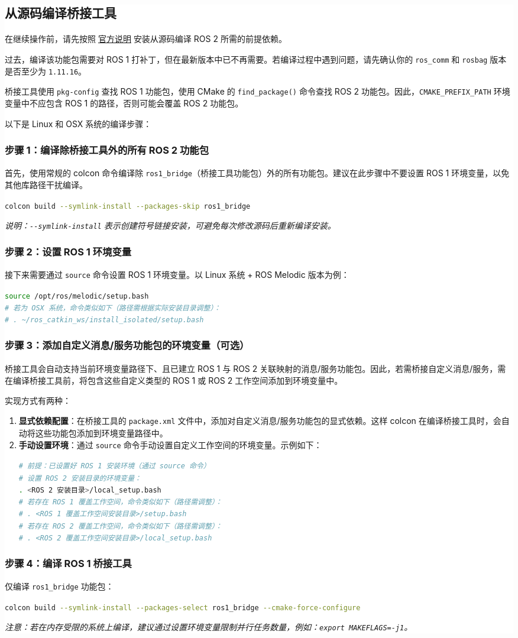 
## 从源码编译桥接工具
在继续操作前，请先按照 [官方说明](https://github.com/ros2/ros2/wiki/Installation) 安装从源码编译 ROS 2 所需的前提依赖。

过去，编译该功能包需要对 ROS 1 打补丁，但在最新版本中已不再需要。若编译过程中遇到问题，请先确认你的 `ros_comm` 和 `rosbag` 版本是否至少为 `1.11.16`。

桥接工具使用 `pkg-config` 查找 ROS 1 功能包，使用 CMake 的 `find_package()` 命令查找 ROS 2 功能包。因此，`CMAKE_PREFIX_PATH` 环境变量中不应包含 ROS 1 的路径，否则可能会覆盖 ROS 2 功能包。

以下是 Linux 和 OSX 系统的编译步骤：


### 步骤 1：编译除桥接工具外的所有 ROS 2 功能包
首先，使用常规的 colcon 命令编译除 `ros1_bridge`（桥接工具功能包）外的所有功能包。建议在此步骤中不要设置 ROS 1 环境变量，以免其他库路径干扰编译。

```bash
colcon build --symlink-install --packages-skip ros1_bridge
```
*说明：`--symlink-install` 表示创建符号链接安装，可避免每次修改源码后重新编译安装。*


### 步骤 2：设置 ROS 1 环境变量
接下来需要通过 `source` 命令设置 ROS 1 环境变量。以 Linux 系统 + ROS Melodic 版本为例：
```bash
source /opt/ros/melodic/setup.bash
# 若为 OSX 系统，命令类似如下（路径需根据实际安装目录调整）：
# . ~/ros_catkin_ws/install_isolated/setup.bash
```


### 步骤 3：添加自定义消息/服务功能包的环境变量（可选）
桥接工具会自动支持当前环境变量路径下、且已建立 ROS 1 与 ROS 2 关联映射的消息/服务功能包。因此，若需桥接自定义消息/服务，需在编译桥接工具前，将包含这些自定义类型的 ROS 1 或 ROS 2 工作空间添加到环境变量中。

实现方式有两种：
1. **显式依赖配置**：在桥接工具的 `package.xml` 文件中，添加对自定义消息/服务功能包的显式依赖。这样 colcon 在编译桥接工具时，会自动将这些功能包添加到环境变量路径中。
2. **手动设置环境**：通过 `source` 命令手动设置自定义工作空间的环境变量。示例如下：
   ```bash
   # 前提：已设置好 ROS 1 安装环境（通过 source 命令）
   # 设置 ROS 2 安装目录的环境变量：
   . <ROS 2 安装目录>/local_setup.bash
   # 若存在 ROS 1 覆盖工作空间，命令类似如下（路径需调整）：
   # . <ROS 1 覆盖工作空间安装目录>/setup.bash
   # 若存在 ROS 2 覆盖工作空间，命令类似如下（路径需调整）：
   # . <ROS 2 覆盖工作空间安装目录>/local_setup.bash
   ```


### 步骤 4：编译 ROS 1 桥接工具
仅编译 `ros1_bridge` 功能包：
```bash
colcon build --symlink-install --packages-select ros1_bridge --cmake-force-configure
```

*注意：若在内存受限的系统上编译，建议通过设置环境变量限制并行任务数量，例如：`export MAKEFLAGS=-j1`。*
